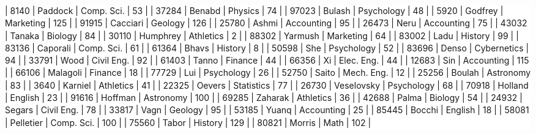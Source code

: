 | 8140 | Paddock | Comp. Sci. | 53 |
| 37284 | Benabd | Physics | 74 |
| 97023 | Bulash | Psychology | 48 |
| 5920 | Godfrey | Marketing | 125 |
| 91915 | Cacciari | Geology | 126 |
| 25780 | Ashmi | Accounting | 95 |
| 26473 | Neru | Accounting | 75 |
| 43032 | Tanaka | Biology | 84 |
| 30110 | Humphrey | Athletics | 2 |
| 88302 | Yarmush | Marketing | 64 |
| 83002 | Ladu | History | 99 |
| 83136 | Caporali | Comp. Sci. | 61 |
| 61364 | Bhavs | History | 8 |
| 50598 | She | Psychology | 52 |
| 83696 | Denso | Cybernetics | 94 |
| 33791 | Wood | Civil Eng. | 92 |
| 61403 | Tanno | Finance | 44 |
| 66356 | Xi | Elec. Eng. | 44 |
| 12683 | Sin | Accounting | 115 |
| 66106 | Malagoli | Finance | 18 |
| 77729 | Lui | Psychology | 26 |
| 52750 | Saito | Mech. Eng. | 12 |
| 25256 | Boulah | Astronomy | 83 |
| 3640 | Karniel | Athletics | 41 |
| 22325 | Oevers | Statistics | 77 |
| 26730 | Veselovsky | Psychology | 68 |
| 70918 | Holland | English | 23 |
| 91616 | Hoffman | Astronomy | 100 |
| 69285 | Zaharak | Athletics | 36 |
| 42688 | Palma | Biology | 54 |
| 24932 | Segars | Civil Eng. | 78 |
| 33817 | Vagn | Geology | 95 |
| 53185 | Yuanq | Accounting | 25 |
| 85445 | Bocchi | English | 18 |
| 58081 | Pelletier | Comp. Sci. | 100 |
| 75560 | Tabor | History | 129 |
| 80821 | Morris | Math | 102 |
